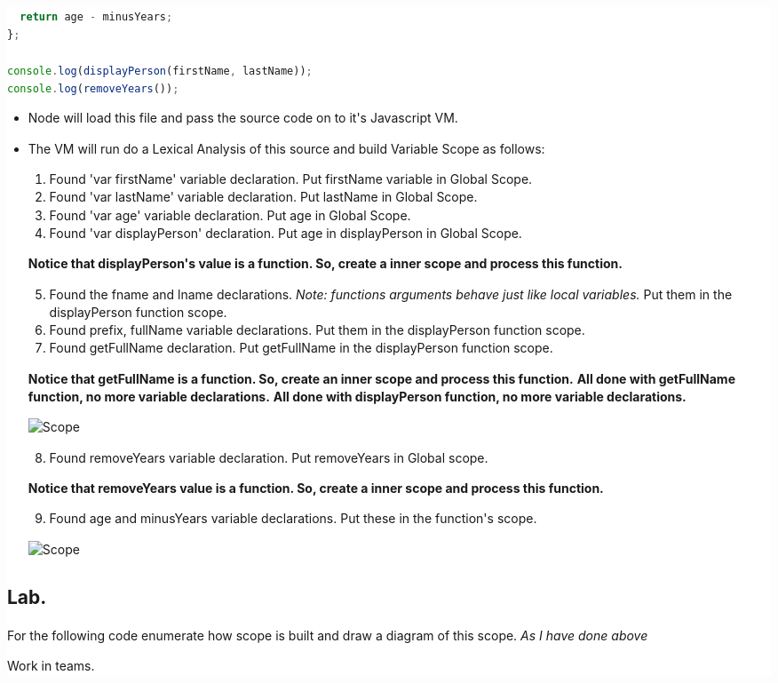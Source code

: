 ```javascript
  return age - minusYears;
};

console.log(displayPerson(firstName, lastName));
console.log(removeYears());

```

* Node will load this file and pass the source code on to it's Javascript VM.

* The VM will run do a Lexical Analysis of this source and build Variable Scope as follows:

    1) Found 'var firstName' variable declaration.
    Put firstName variable in Global Scope.
    2) Found 'var lastName' variable declaration.
    Put lastName in Global Scope.
    3) Found 'var age' variable declaration.
    Put age in Global Scope.
    4) Found 'var displayPerson' declaration.
    Put age in displayPerson in Global Scope.

    **Notice that displayPerson's value is a function. So, create a inner scope and process this function.**

    5) Found the fname and lname declarations.
    *Note: functions arguments behave just like local variables.*
    Put them in the displayPerson function scope.
    6) Found prefix, fullName variable declarations.
    Put them in the displayPerson function scope.
    7) Found getFullName declaration.
    Put getFullName in the displayPerson function scope.

    **Notice that getFullName is a function. So, create an inner scope and  process this function.**
    **All done with getFullName function, no more variable declarations.**
    **All done with displayPerson function, no more variable declarations.**

    ![Scope](JS_Scope1.png)

    8) Found removeYears variable declaration.
    Put removeYears in Global scope.

    **Notice that removeYears value is a function. So, create a inner scope and process this function.**

    9) Found age and minusYears variable declarations.
    Put these in the function's scope.

    ![Scope](JS_Scope2.png)

## Lab.
For the following code enumerate how scope is built and draw a diagram of this scope. *As I have done above*

Work in teams.

